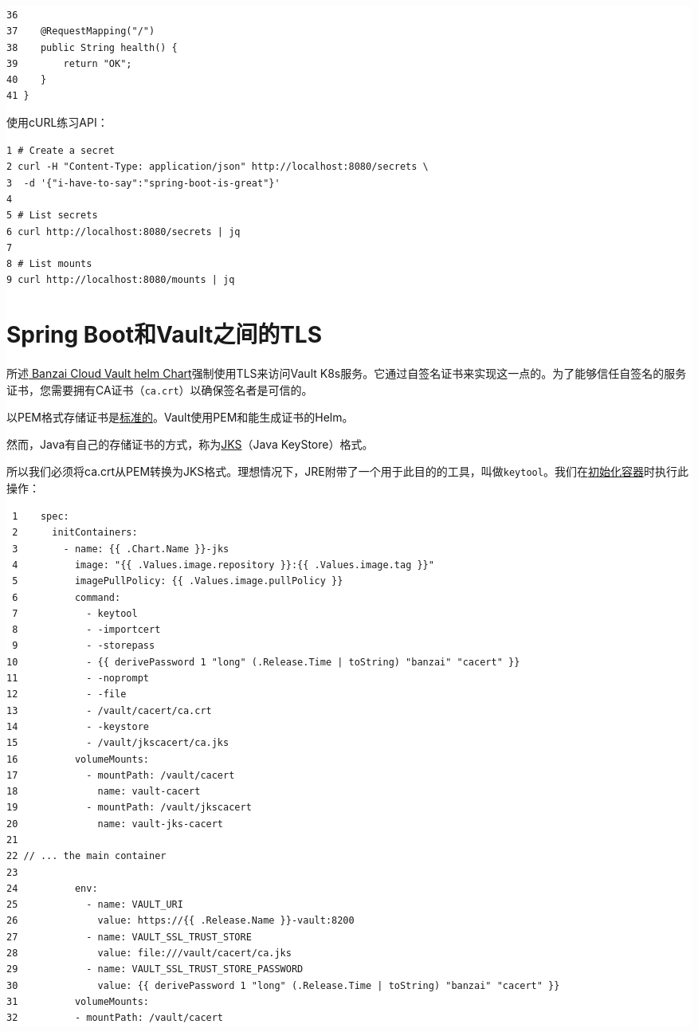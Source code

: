 ```
36
37    @RequestMapping("/")
38    public String health() {
39        return "OK";
40    }
41 }
```
使用cURL练习API：
```
1 # Create a secret
2 curl -H "Content-Type: application/json" http://localhost:8080/secrets \
3  -d '{"i-have-to-say":"spring-boot-is-great"}'
4
5 # List secrets
6 curl http://localhost:8080/secrets | jq
7
8 # List mounts
9 curl http://localhost:8080/mounts | jq
```
# Spring Boot和Vault之间的TLS
所述[ Banzai Cloud Vault helm Chart](https://github.com/banzaicloud/banzai-charts/tree/master/vault)强制使用TLS来访问Vault K8s服务。它通过自签名证书来实现这一点的。为了能够信任自签名的服务证书，您需要拥有CA证书（`ca.crt`）以确保签名者是可信的。

以PEM格式存储证书是[标准的](https://github.com/banzaicloud/banzai-charts/tree/master/vault)。Vault使用PEM和能生成证书的Helm。

然而，Java有自己的存储证书的方式，称为[JKS](https://en.wikipedia.org/wiki/Keystore)（Java KeyStore）格式。

所以我们必须将ca.crt从PEM转换为JKS格式。理想情况下，JRE附带了一个用于此目的的工具，叫做`keytool`。我们在[初始化容器](https://en.wikipedia.org/wiki/Keystore)时执行此操作：
```
 1    spec:
 2      initContainers:
 3        - name: {{ .Chart.Name }}-jks
 4          image: "{{ .Values.image.repository }}:{{ .Values.image.tag }}"
 5          imagePullPolicy: {{ .Values.image.pullPolicy }}
 6          command:
 7            - keytool
 8            - -importcert
 9            - -storepass
10            - {{ derivePassword 1 "long" (.Release.Time | toString) "banzai" "cacert" }}
11            - -noprompt
12            - -file
13            - /vault/cacert/ca.crt
14            - -keystore
15            - /vault/jkscacert/ca.jks
16          volumeMounts:
17            - mountPath: /vault/cacert
18              name: vault-cacert
19            - mountPath: /vault/jkscacert
20              name: vault-jks-cacert
21
22 // ... the main container
23
24          env:
25            - name: VAULT_URI
26              value: https://{{ .Release.Name }}-vault:8200
27            - name: VAULT_SSL_TRUST_STORE
28              value: file:///vault/cacert/ca.jks
29            - name: VAULT_SSL_TRUST_STORE_PASSWORD
30              value: {{ derivePassword 1 "long" (.Release.Time | toString) "banzai" "cacert" }}
31          volumeMounts:
32          - mountPath: /vault/cacert
```